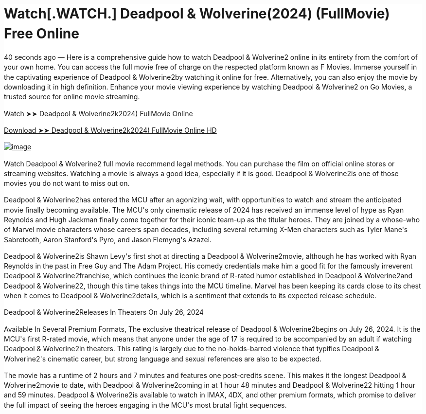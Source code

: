 # Watch[.WATCH.]  Deadpool & Wolverine(2024) (FullMovie) Free Online

40 seconds ago — Here is a comprehensive guide how to watch   Deadpool & Wolverine2 online in its entirety from the comfort of your own home. You can access the full movie free of charge on the respected platform known as F Movies. Immerse yourself in the captivating experience of   Deadpool & Wolverine2by watching it online for free. Alternatively, you can also enjoy the movie by downloading it in high definition. Enhance your movie viewing experience by watching   Deadpool & Wolverine2 on Go Movies, a trusted source for online movie streaming.

[Watch ➤➤    Deadpool & Wolverine2k2024) FullMovie Online](https://rafinengmovie.blogspot.com/2024/08/deadpool-wolverine-2024.html) 


[Download ➤➤    Deadpool & Wolverine2k2024) FullMovie Online HD](https://rafinengmovie.blogspot.com/2024/08/deadpool-wolverine-2024.html)

[![image](https://github.com/user-attachments/assets/026f9955-ed15-405e-84ff-905c74515164)](https://rafinengmovie.blogspot.com/2024/08/deadpool-wolverine-2024.html)




Watch   Deadpool & Wolverine2 full movie recommend legal methods. You can purchase the film on official online stores or streaming websites. Watching a movie is always a good idea, especially if it is good.   Deadpool & Wolverine2is one of those movies you do not want to miss out on.

   Deadpool & Wolverine2has entered the MCU after an agonizing wait, with opportunities to watch and stream the anticipated movie finally becoming available. The MCU's only cinematic release of 2024 has received an immense level of hype as Ryan Reynolds and Hugh Jackman finally come together for their iconic team-up as the titular heroes. They are joined by a whose-who of Marvel movie characters whose careers span decades, including several returning X-Men characters such as Tyler Mane's Sabretooth, Aaron Stanford's Pyro, and Jason Flemyng's Azazel.

   Deadpool & Wolverine2is Shawn Levy's first shot at directing a   Deadpool & Wolverine2movie, although he has worked with Ryan Reynolds in the past in Free Guy and The Adam Project. His comedy credentials make him a good fit for the famously irreverent   Deadpool & Wolverine2franchise, which continues the iconic brand of R-rated humor established in   Deadpool & Wolverine2and   Deadpool & Wolverine22, though this time takes things into the MCU timeline. Marvel has been keeping its cards close to its chest when it comes to   Deadpool & Wolverine2details, which is a sentiment that extends to its expected release schedule.

   Deadpool & Wolverine2Releases In Theaters On July 26, 2024

Available In Several Premium Formats, The exclusive theatrical release of   Deadpool & Wolverine2begins on July 26, 2024. It is the MCU's first R-rated movie, which means that anyone under the age of 17 is required to be accompanied by an adult if watching   Deadpool & Wolverine2in theaters. This rating is largely due to the no-holds-barred violence that typifies    Deadpool & Wolverine2's cinematic career, but strong language and sexual references are also to be expected.

The movie has a runtime of 2 hours and 7 minutes and features one post-credits scene. This makes it the longest   Deadpool & Wolverine2movie to date, with   Deadpool & Wolverine2coming in at 1 hour 48 minutes and   Deadpool & Wolverine22 hitting 1 hour and 59 minutes.   Deadpool & Wolverine2is available to watch in IMAX, 4DX, and other premium formats, which promise to deliver the full impact of seeing the heroes engaging in the MCU's most brutal fight sequences.
